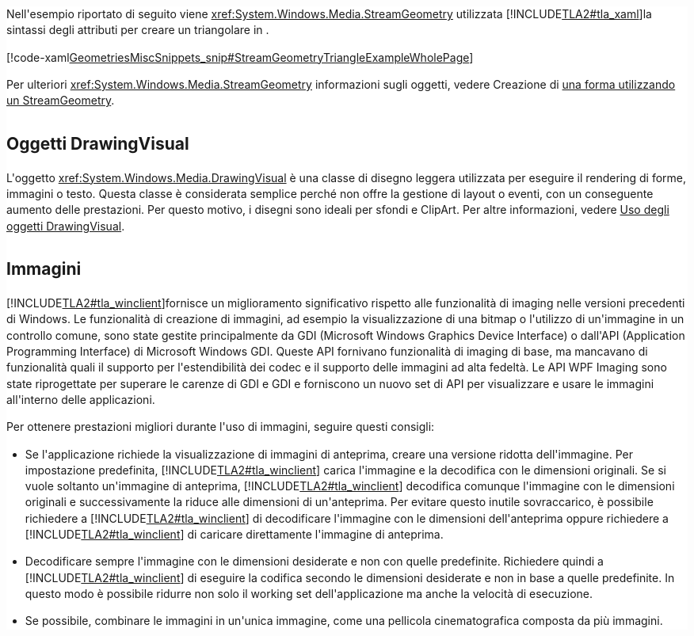  Nell'esempio riportato di seguito viene <xref:System.Windows.Media.StreamGeometry> utilizzata [!INCLUDE[TLA2#tla_xaml](../../../../includes/tla2sharptla-xaml-md.md)]la sintassi degli attributi per creare un triangolare in .  
  
 [!code-xaml[GeometriesMiscSnippets_snip#StreamGeometryTriangleExampleWholePage](~/samples/snippets/xaml/VS_Snippets_Wpf/GeometriesMiscSnippets_snip/XAML/StreamGeometryExample.xaml#streamgeometrytriangleexamplewholepage)]  
  
 Per ulteriori <xref:System.Windows.Media.StreamGeometry> informazioni sugli oggetti, vedere Creazione di [una forma utilizzando un StreamGeometry](../graphics-multimedia/how-to-create-a-shape-using-a-streamgeometry.md).  
  
<a name="DrawingVisual_Objects"></a>
## <a name="drawingvisual-objects"></a>Oggetti DrawingVisual  
 L'oggetto <xref:System.Windows.Media.DrawingVisual> è una classe di disegno leggera utilizzata per eseguire il rendering di forme, immagini o testo. Questa classe è considerata semplice perché non offre la gestione di layout o eventi, con un conseguente aumento delle prestazioni. Per questo motivo, i disegni sono ideali per sfondi e ClipArt. Per altre informazioni, vedere [Uso degli oggetti DrawingVisual](../graphics-multimedia/using-drawingvisual-objects.md).  
  
<a name="Images"></a>
## <a name="images"></a>Immagini  
 [!INCLUDE[TLA2#tla_winclient](../../../../includes/tla2sharptla-winclient-md.md)]fornisce un miglioramento significativo rispetto alle funzionalità di imaging nelle versioni precedenti di Windows. Le funzionalità di creazione di immagini, ad esempio la visualizzazione di una bitmap o l'utilizzo di un'immagine in un controllo comune, sono state gestite principalmente da GDI (Microsoft Windows Graphics Device Interface) o dall'API (Application Programming Interface) di Microsoft Windows GDI. Queste API fornivano funzionalità di imaging di base, ma mancavano di funzionalità quali il supporto per l'estendibilità dei codec e il supporto delle immagini ad alta fedeltà. Le API WPF Imaging sono state riprogettate per superare le carenze di GDI e GDI e forniscono un nuovo set di API per visualizzare e usare le immagini all'interno delle applicazioni.  
  
 Per ottenere prestazioni migliori durante l'uso di immagini, seguire questi consigli:  
  
- Se l'applicazione richiede la visualizzazione di immagini di anteprima, creare una versione ridotta dell'immagine. Per impostazione predefinita, [!INCLUDE[TLA2#tla_winclient](../../../../includes/tla2sharptla-winclient-md.md)] carica l'immagine e la decodifica con le dimensioni originali. Se si vuole soltanto un'immagine di anteprima, [!INCLUDE[TLA2#tla_winclient](../../../../includes/tla2sharptla-winclient-md.md)] decodifica comunque l'immagine con le dimensioni originali e successivamente la riduce alle dimensioni di un'anteprima. Per evitare questo inutile sovraccarico, è possibile richiedere a [!INCLUDE[TLA2#tla_winclient](../../../../includes/tla2sharptla-winclient-md.md)] di decodificare l'immagine con le dimensioni dell'anteprima oppure richiedere a [!INCLUDE[TLA2#tla_winclient](../../../../includes/tla2sharptla-winclient-md.md)] di caricare direttamente l'immagine di anteprima.  
  
- Decodificare sempre l'immagine con le dimensioni desiderate e non con quelle predefinite. Richiedere quindi a [!INCLUDE[TLA2#tla_winclient](../../../../includes/tla2sharptla-winclient-md.md)] di eseguire la codifica secondo le dimensioni desiderate e non in base a quelle predefinite. In questo modo è possibile ridurre non solo il working set dell'applicazione ma anche la velocità di esecuzione.  
  
- Se possibile, combinare le immagini in un'unica immagine, come una pellicola cinematografica composta da più immagini.  
  